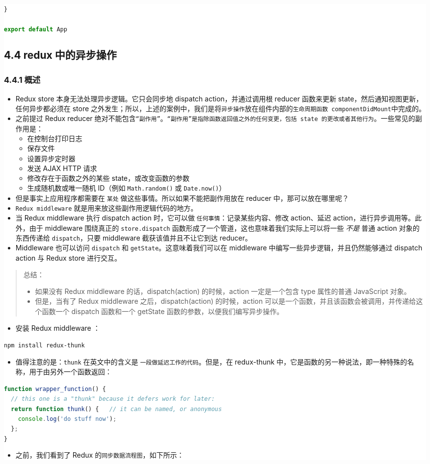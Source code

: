 ```jsx {3,14}
}

export default App
```

## 4.4 redux 中的异步操作

### 4.4.1 概述

* Redux store 本身无法处理异步逻辑。它只会同步地 dispatch action，并通过调用根 reducer 函数来更新 state，然后通知视图更新，任何异步都必须在 store 之外发生；所以，上述的案例中，我们是将`异步操作`放在组件内部的`生命周期函数 componentDidMount`中完成的。
* 之前提过 Redux reducer 绝对不能包含`“副作用”`。`“副作用”是指除函数返回值之外的任何变更，包括 state 的更改或者其他行为`。一些常见的副作用是：
  - 在控制台打印日志
  - 保存文件
  - 设置异步定时器
  - 发送 AJAX HTTP 请求
  - 修改存在于函数之外的某些 state，或改变函数的参数
  - 生成随机数或唯一随机 ID（例如 `Math.random()` 或 `Date.now()`）
* 但是事实上应用程序都需要在 `某处` 做这些事情。所以如果不能把副作用放在 reducer 中，那可以放在哪里呢？
* `Redux middleware` 就是用来放这些副作用逻辑代码的地方。
* 当 Redux middleware 执行 dispatch action 时，它可以做 `任何事情`：记录某些内容、修改 action、延迟 action，进行异步调用等。此外，由于 middleware 围绕真正的 `store.dispatch` 函数形成了一个管道，这也意味着我们实际上可以将一些 *不是* 普通 action 对象的东西传递给 `dispatch`，只要 middleware 截获该值并且不让它到达 reducer。
* Middleware 也可以访问 `dispatch` 和 `getState`。这意味着我们可以在 middleware 中编写一些异步逻辑，并且仍然能够通过 dispatch action 与 Redux store 进行交互。

> 总结：
>
> * 如果没有 Redux middleware 的话，dispatch(action) 的时候，action 一定是一个包含 type 属性的普通 JavaScript 对象。
> * 但是，当有了 Redux middleware 之后，dispatch(action) 的时候，action 可以是一个函数，并且该函数会被调用，并传递给这个函数一个 dispatch 函数和一个 getState 函数的参数，以便我们编写异步操作。

* 安装 Redux middleware ：

```shell
npm install redux-thunk
```

* 值得注意的是：`thunk` 在英文中的含义是 `一段做延迟工作的代码`。但是，在 redux-thunk 中，它是函数的另一种说法，即一种特殊的名称，用于由另外一个函数返回：

```js
function wrapper_function() {
  // this one is a "thunk" because it defers work for later:
  return function thunk() {   // it can be named, or anonymous
    console.log('do stuff now');
  };
}
```

* 之前，我们看到了 Redux 的`同步数据流程图`，如下所示：
